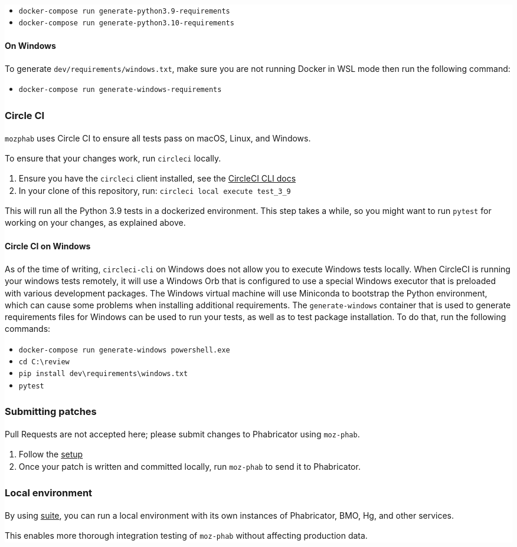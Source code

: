 - `docker-compose run generate-python3.9-requirements`
- `docker-compose run generate-python3.10-requirements`

#### On Windows

To generate `dev/requirements/windows.txt`, make sure you are not running Docker
in WSL mode then run the following command:

- `docker-compose run generate-windows-requirements`

### Circle CI

`mozphab` uses Circle CI to ensure all tests pass on macOS, Linux, and Windows.

To ensure that your changes work, run `circleci` locally.

1. Ensure you have the `circleci` client installed, see the [CircleCI CLI docs](https://circleci.com/docs/2.0/local-cli/)
2. In your clone of this repository, run:
   `circleci local execute test_3_9`

This will run all the Python 3.9 tests in a dockerized environment.
This step takes a while, so you might want to run `pytest` for working on your changes,
as explained above.

#### Circle CI on Windows

As of the time of writing, `circleci-cli` on Windows does not allow you to execute
Windows tests locally. When CircleCI is running your windows tests remotely, it will
use a Windows Orb that is configured to use a special Windows executor that is preloaded
with various development packages. The Windows virtual machine will use Miniconda
to bootstrap the Python environment, which can cause some problems when installing
additional requirements. The `generate-windows` container that is used to generate
requirements files for Windows can be used to run your tests, as well as to test
package installation. To do that, run the following commands:

- `docker-compose run generate-windows powershell.exe`
- `cd C:\review`
- `pip install dev\requirements\windows.txt`
- `pytest`

### Submitting patches

Pull Requests are not accepted here; please submit changes to Phabricator using `moz-phab`.

1. Follow the [setup](https://moz-conduit.readthedocs.io/en/latest/phabricator-user.html#setting-up-mozphab)
2. Once your patch is written and committed locally, run `moz-phab` to send it to
   Phabricator.

### Local environment

By using [suite](https://github.com/mozilla-conduit/suite), you can run a local
environment with its own instances of Phabricator, BMO, Hg, and other services.

This enables more thorough integration testing of `moz-phab` without affecting
production data.
